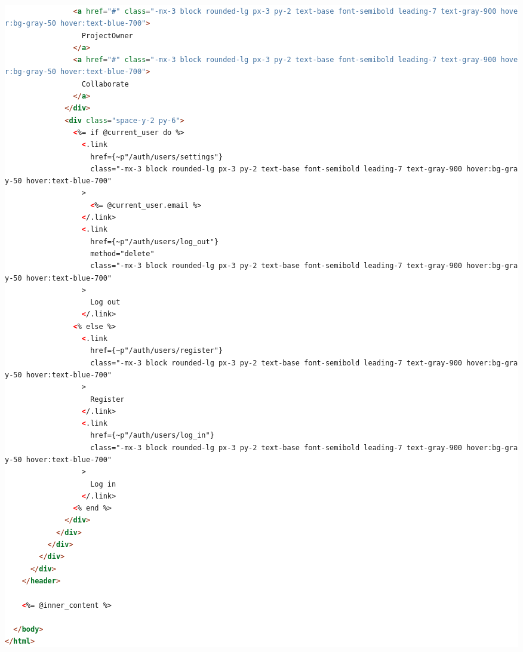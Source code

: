 ```html
                <a href="#" class="-mx-3 block rounded-lg px-3 py-2 text-base font-semibold leading-7 text-gray-900 hover:bg-gray-50 hover:text-blue-700">
                  ProjectOwner
                </a>
                <a href="#" class="-mx-3 block rounded-lg px-3 py-2 text-base font-semibold leading-7 text-gray-900 hover:bg-gray-50 hover:text-blue-700">
                  Collaborate
                </a>
              </div>
              <div class="space-y-2 py-6">
                <%= if @current_user do %>
                  <.link
                    href={~p"/auth/users/settings"}
                    class="-mx-3 block rounded-lg px-3 py-2 text-base font-semibold leading-7 text-gray-900 hover:bg-gray-50 hover:text-blue-700"
                  >
                    <%= @current_user.email %>
                  </.link>
                  <.link
                    href={~p"/auth/users/log_out"}
                    method="delete"
                    class="-mx-3 block rounded-lg px-3 py-2 text-base font-semibold leading-7 text-gray-900 hover:bg-gray-50 hover:text-blue-700"
                  >
                    Log out
                  </.link>
                <% else %>
                  <.link
                    href={~p"/auth/users/register"}
                    class="-mx-3 block rounded-lg px-3 py-2 text-base font-semibold leading-7 text-gray-900 hover:bg-gray-50 hover:text-blue-700"
                  >
                    Register
                  </.link>
                  <.link
                    href={~p"/auth/users/log_in"}
                    class="-mx-3 block rounded-lg px-3 py-2 text-base font-semibold leading-7 text-gray-900 hover:bg-gray-50 hover:text-blue-700"
                  >
                    Log in
                  </.link>
                <% end %>
              </div>
            </div>
          </div>
        </div>
      </div>
    </header>

    <%= @inner_content %>

  </body>
</html>
```
